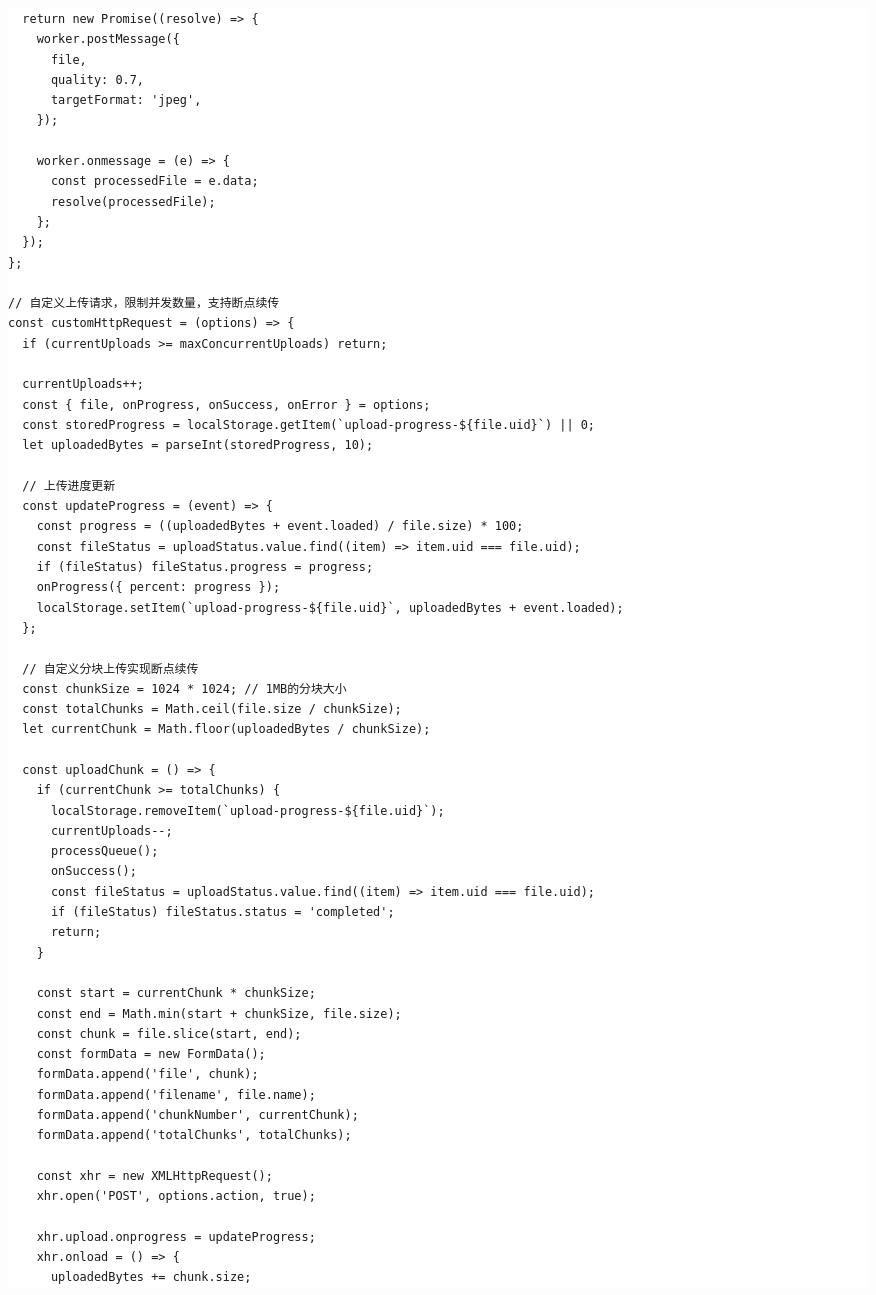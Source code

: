   ```vue
    return new Promise((resolve) => {
      worker.postMessage({
        file,
        quality: 0.7,
        targetFormat: 'jpeg',
      });
  
      worker.onmessage = (e) => {
        const processedFile = e.data;
        resolve(processedFile);
      };
    });
  };
  
  // 自定义上传请求，限制并发数量，支持断点续传
  const customHttpRequest = (options) => {
    if (currentUploads >= maxConcurrentUploads) return;
  
    currentUploads++;
    const { file, onProgress, onSuccess, onError } = options;
    const storedProgress = localStorage.getItem(`upload-progress-${file.uid}`) || 0;
    let uploadedBytes = parseInt(storedProgress, 10);
  
    // 上传进度更新
    const updateProgress = (event) => {
      const progress = ((uploadedBytes + event.loaded) / file.size) * 100;
      const fileStatus = uploadStatus.value.find((item) => item.uid === file.uid);
      if (fileStatus) fileStatus.progress = progress;
      onProgress({ percent: progress });
      localStorage.setItem(`upload-progress-${file.uid}`, uploadedBytes + event.loaded);
    };
  
    // 自定义分块上传实现断点续传
    const chunkSize = 1024 * 1024; // 1MB的分块大小
    const totalChunks = Math.ceil(file.size / chunkSize);
    let currentChunk = Math.floor(uploadedBytes / chunkSize);
  
    const uploadChunk = () => {
      if (currentChunk >= totalChunks) {
        localStorage.removeItem(`upload-progress-${file.uid}`);
        currentUploads--;
        processQueue();
        onSuccess();
        const fileStatus = uploadStatus.value.find((item) => item.uid === file.uid);
        if (fileStatus) fileStatus.status = 'completed';
        return;
      }
  
      const start = currentChunk * chunkSize;
      const end = Math.min(start + chunkSize, file.size);
      const chunk = file.slice(start, end);
      const formData = new FormData();
      formData.append('file', chunk);
      formData.append('filename', file.name);
      formData.append('chunkNumber', currentChunk);
      formData.append('totalChunks', totalChunks);
  
      const xhr = new XMLHttpRequest();
      xhr.open('POST', options.action, true);
  
      xhr.upload.onprogress = updateProgress;
      xhr.onload = () => {
        uploadedBytes += chunk.size;
  ```